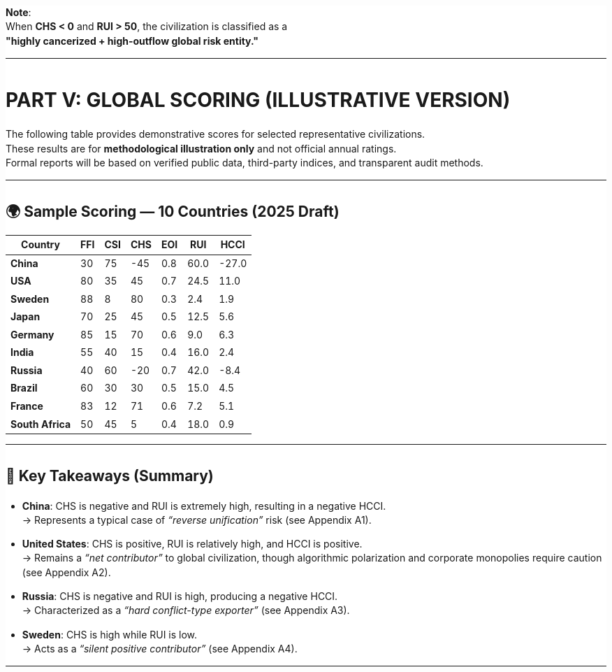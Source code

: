 
**Note**:  
When **CHS < 0** and **RUI > 50**, the civilization is classified as a  
**"highly cancerized + high-outflow global risk entity."**

---

# PART V: GLOBAL SCORING (ILLUSTRATIVE VERSION)

The following table provides demonstrative scores for selected representative civilizations.  
These results are for **methodological illustration only** and not official annual ratings.  
Formal reports will be based on verified public data, third-party indices, and transparent audit methods.  

---

## 🌍 Sample Scoring — 10 Countries (2025 Draft)

| Country       | FFI | CSI | CHS  | EOI |  RUI  |  HCCI  |
|---------------|-----|-----|------|-----|-------|--------|
| **China**     | 30  | 75  | -45  | 0.8 | 60.0  | -27.0  |
| **USA**       | 80  | 35  |  45  | 0.7 | 24.5  |  11.0  |
| **Sweden**    | 88  |  8  |  80  | 0.3 |  2.4  |   1.9  |
| **Japan**     | 70  | 25  |  45  | 0.5 | 12.5  |   5.6  |
| **Germany**   | 85  | 15  |  70  | 0.6 |  9.0  |   6.3  |
| **India**     | 55  | 40  |  15  | 0.4 | 16.0  |   2.4  |
| **Russia**    | 40  | 60  | -20  | 0.7 | 42.0  |  -8.4  |
| **Brazil**    | 60  | 30  |  30  | 0.5 | 15.0  |   4.5  |
| **France**    | 83  | 12  |  71  | 0.6 |  7.2  |   5.1  |
| **South Africa** | 50 | 45 |   5  | 0.4 | 18.0  |   0.9  |

---

## 📌 Key Takeaways (Summary)

- **China**: CHS is negative and RUI is extremely high, resulting in a negative HCCI.  
  → Represents a typical case of *“reverse unification”* risk (see Appendix A1).  

- **United States**: CHS is positive, RUI is relatively high, and HCCI is positive.  
  → Remains a *“net contributor”* to global civilization, though algorithmic polarization and corporate monopolies require caution (see Appendix A2).  

- **Russia**: CHS is negative and RUI is high, producing a negative HCCI.  
  → Characterized as a *“hard conflict-type exporter”* (see Appendix A3).  

- **Sweden**: CHS is high while RUI is low.  
  → Acts as a *“silent positive contributor”* (see Appendix A4).
  
---